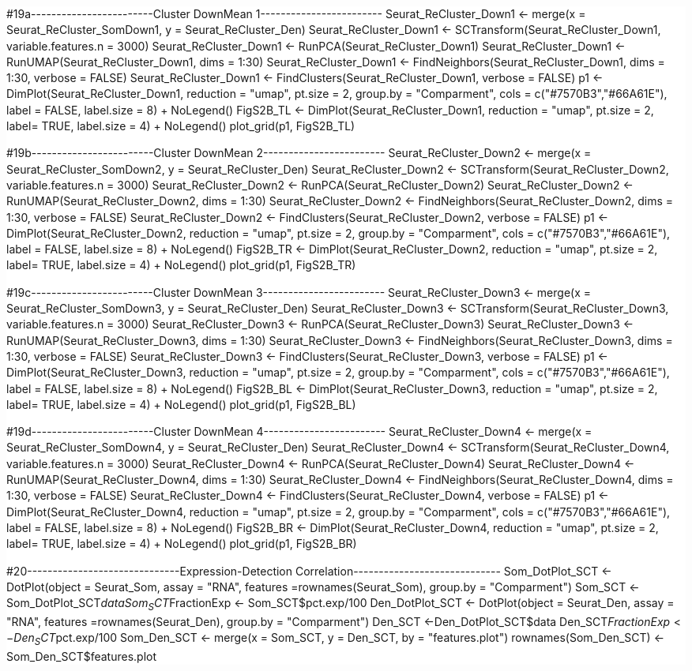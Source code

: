 #19a------------------------Cluster DownMean 1------------------------
Seurat_ReCluster_Down1 <- merge(x = Seurat_ReCluster_SomDown1, y = Seurat_ReCluster_Den)
Seurat_ReCluster_Down1 <- SCTransform(Seurat_ReCluster_Down1, variable.features.n = 3000)
Seurat_ReCluster_Down1 <- RunPCA(Seurat_ReCluster_Down1)
Seurat_ReCluster_Down1 <- RunUMAP(Seurat_ReCluster_Down1, dims = 1:30)
Seurat_ReCluster_Down1 <- FindNeighbors(Seurat_ReCluster_Down1, dims = 1:30, verbose = FALSE)
Seurat_ReCluster_Down1 <- FindClusters(Seurat_ReCluster_Down1, verbose = FALSE)
p1 <- DimPlot(Seurat_ReCluster_Down1, reduction = "umap", pt.size = 2, group.by = "Comparment", cols = c("#7570B3","#66A61E"), label = FALSE, label.size = 8) + NoLegend()
FigS2B_TL <- DimPlot(Seurat_ReCluster_Down1, reduction = "umap", pt.size = 2, label= TRUE, label.size = 4) + NoLegend()
plot_grid(p1, FigS2B_TL)

#19b------------------------Cluster DownMean 2------------------------
Seurat_ReCluster_Down2 <- merge(x = Seurat_ReCluster_SomDown2, y = Seurat_ReCluster_Den)
Seurat_ReCluster_Down2 <- SCTransform(Seurat_ReCluster_Down2, variable.features.n = 3000)
Seurat_ReCluster_Down2 <- RunPCA(Seurat_ReCluster_Down2)
Seurat_ReCluster_Down2 <- RunUMAP(Seurat_ReCluster_Down2, dims = 1:30)
Seurat_ReCluster_Down2 <- FindNeighbors(Seurat_ReCluster_Down2, dims = 1:30, verbose = FALSE)
Seurat_ReCluster_Down2 <- FindClusters(Seurat_ReCluster_Down2, verbose = FALSE)
p1 <- DimPlot(Seurat_ReCluster_Down2, reduction = "umap", pt.size = 2, group.by = "Comparment", cols = c("#7570B3","#66A61E"), label = FALSE, label.size = 8) + NoLegend()
FigS2B_TR <- DimPlot(Seurat_ReCluster_Down2, reduction = "umap", pt.size = 2, label= TRUE, label.size = 4) + NoLegend()
plot_grid(p1, FigS2B_TR)

#19c------------------------Cluster DownMean 3------------------------
Seurat_ReCluster_Down3 <- merge(x = Seurat_ReCluster_SomDown3, y = Seurat_ReCluster_Den)
Seurat_ReCluster_Down3 <- SCTransform(Seurat_ReCluster_Down3, variable.features.n = 3000)
Seurat_ReCluster_Down3 <- RunPCA(Seurat_ReCluster_Down3)
Seurat_ReCluster_Down3 <- RunUMAP(Seurat_ReCluster_Down3, dims = 1:30)
Seurat_ReCluster_Down3 <- FindNeighbors(Seurat_ReCluster_Down3, dims = 1:30, verbose = FALSE)
Seurat_ReCluster_Down3 <- FindClusters(Seurat_ReCluster_Down3, verbose = FALSE)
p1 <- DimPlot(Seurat_ReCluster_Down3, reduction = "umap", pt.size = 2, group.by = "Comparment", cols = c("#7570B3","#66A61E"), label = FALSE, label.size = 8) + NoLegend()
FigS2B_BL <- DimPlot(Seurat_ReCluster_Down3, reduction = "umap", pt.size = 2, label= TRUE, label.size = 4) + NoLegend()
plot_grid(p1, FigS2B_BL)

#19d------------------------Cluster DownMean 4------------------------
Seurat_ReCluster_Down4 <- merge(x = Seurat_ReCluster_SomDown4, y = Seurat_ReCluster_Den)
Seurat_ReCluster_Down4 <- SCTransform(Seurat_ReCluster_Down4, variable.features.n = 3000)
Seurat_ReCluster_Down4 <- RunPCA(Seurat_ReCluster_Down4)
Seurat_ReCluster_Down4 <- RunUMAP(Seurat_ReCluster_Down4, dims = 1:30)
Seurat_ReCluster_Down4 <- FindNeighbors(Seurat_ReCluster_Down4, dims = 1:30, verbose = FALSE)
Seurat_ReCluster_Down4 <- FindClusters(Seurat_ReCluster_Down4, verbose = FALSE)
p1 <- DimPlot(Seurat_ReCluster_Down4, reduction = "umap", pt.size = 2, group.by = "Comparment", cols = c("#7570B3","#66A61E"), label = FALSE, label.size = 8) + NoLegend()
FigS2B_BR <- DimPlot(Seurat_ReCluster_Down4, reduction = "umap", pt.size = 2, label= TRUE, label.size = 4) + NoLegend()
plot_grid(p1, FigS2B_BR)

#20------------------------------Expression-Detection Correlation-----------------------------
Som_DotPlot_SCT <- DotPlot(object = Seurat_Som, assay = "RNA", features =rownames(Seurat_Som), group.by = "Comparment")
Som_SCT <-Som_DotPlot_SCT$data
Som_SCT$FractionExp <- Som_SCT$pct.exp/100
Den_DotPlot_SCT <- DotPlot(object = Seurat_Den, assay = "RNA", features =rownames(Seurat_Den), group.by = "Comparment")
Den_SCT <-Den_DotPlot_SCT$data
Den_SCT$FractionExp <- Den_SCT$pct.exp/100
Som_Den_SCT <- merge(x = Som_SCT, y = Den_SCT, by = "features.plot")
rownames(Som_Den_SCT) <- Som_Den_SCT$features.plot
